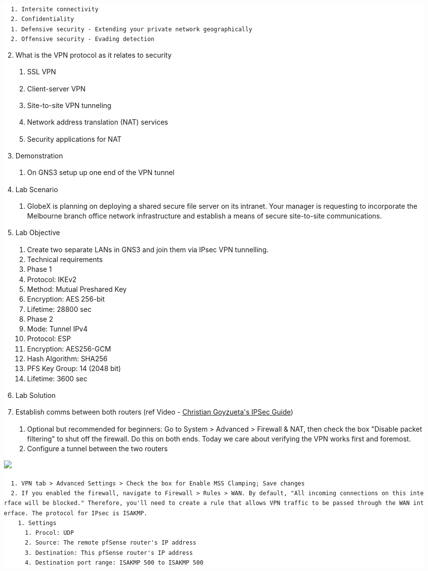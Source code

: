       1. Intersite connectivity
      2. Confidentiality
      1. Defensive security - Extending your private network geographically
      2. Offensive security - Evading detection
2. What is the VPN protocol as it relates to security

      1. SSL VPN
      2. Client-server VPN
      3. Site-to-site VPN tunneling

      1. Network address translation (NAT) services
      1. Security applications for NAT

3. Demonstration
    1. On GNS3 setup up one end of the VPN tunnel
4. Lab Scenario
    1. GlobeX is planning on deploying a shared secure file server on its intranet. Your manager is requesting to incorporate the Melbourne branch office network infrastructure and establish a means of secure site-to-site communications.
5. Lab Objective
    1. Create two separate LANs in GNS3 and join them via IPsec VPN tunnelling.
    2. Technical requirements
    1. Phase 1
    1. Protocol: IKEv2
    2. Method: Mutual Preshared Key
    3. Encryption: AES 256-bit
    4. Lifetime: 28800 sec
    2. Phase 2
    1. Mode: Tunnel IPv4
    2. Protocol: ESP
    3. Encryption: AES256-GCM
    4. Hash Algorithm: SHA256
    5. PFS Key Group: 14 (2048 bit)
    6. Lifetime: 3600 sec
6. Lab Solution
7. Establish comms between both routers (ref Video - [Christian Goyzueta's IPSec Guide](https://www.youtube.com/watch?v=lROingFnmF0))

      1. Optional but recommended for beginners: Go to System > Advanced > Firewall & NAT, then check the box "Disable packet filtering" to shut off the firewall. Do this on both ends. Today we care about verifying the VPN works first and foremost.
      2. Configure a tunnel between the two routers

![](RackMultipart20200813-4-uhtolv_html_293d00ba470afdba.png)

      1. VPN tab > Advanced Settings > Check the box for Enable MSS Clamping; Save changes
      2. If you enabled the firewall, navigate to Firewall > Rules > WAN. By default, "All incoming connections on this interface will be blocked." Therefore, you'll need to create a rule that allows VPN traffic to be passed through the WAN interface. The protocol for IPsec is ISAKMP.
        1. Settings
          1. Procol: UDP
          2. Source: The remote pfSense router's IP address
          3. Destination: This pfSense router's IP address
          4. Destination port range: ISAKMP 500 to ISAKMP 500
